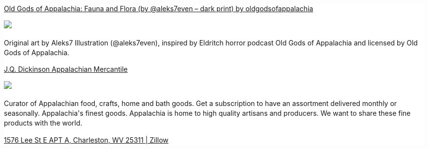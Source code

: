 <div class="card-title">

[Old Gods of Appalachia: Fauna and Flora (by @aleks7even – dark print)
by
oldgodsofappalachia](https://www.teepublic.com/t-shirt/13860201-old-gods-of-appalachia-fauna-and-flora-by-at-aleks?fbclid=IwAR0ZK-qK8VLKAxUKwaiVraidUx-nif0Ujb9W-j609jaWIclB8VqBD7e7jKA&feed_country=US&feed_sku=13860201D1V)

</div>

<div class="card-image">

[![](https://res.cloudinary.com/teepublic/image/private/s--e8X7F6q9--/c_limit,h_630,w_1200/c_fill,h_630,u_heather_underlay,w_1200/t_watermark_lock/f_jpg,q_90/v1599666351/production/designs/13860201_1.jpg)](https://www.teepublic.com/t-shirt/13860201-old-gods-of-appalachia-fauna-and-flora-by-at-aleks?fbclid=IwAR0ZK-qK8VLKAxUKwaiVraidUx-nif0Ujb9W-j609jaWIclB8VqBD7e7jKA&feed_country=US&feed_sku=13860201D1V)

</div>

Original art by Aleks7 Illustration (@aleks7even), inspired by Eldritch
horror podcast Old Gods of Appalachia and licensed by Old Gods of
Appalachia.

</div>

<div class="card">

<div class="card-title">

[J.Q. Dickinson Appalachian
Mercantile](https://jqdappalachianmercantile.com/?fbclid=IwAR0OKv7J8wkVP_3nlr9ZTpaWUAR_R6wod0sgrJovpK-ZAnjwTWqbaFFyomo)

</div>

<div class="card-image">

[![](https://cdn.shopify.com/s/files/1/0021/4771/3059/files/JQD_Mercantile_Logo_TextwithHive_Gray_small_5in.png?height=628&pad_color=fff&v=1613561461&width=1200)](https://jqdappalachianmercantile.com/?fbclid=IwAR0OKv7J8wkVP_3nlr9ZTpaWUAR_R6wod0sgrJovpK-ZAnjwTWqbaFFyomo)

</div>

Curator of Appalachian food, crafts, home and bath goods. Get a
subscription to have an assortment delivered monthly or seasonally.
Appalachia's finest goods. Appalachia is home to high quality artisans
and producers. We want to share these fine products with the world.

</div>

<div class="card">

<div class="card-title">

[1576 Lee St E APT A, Charleston, WV 25311 \|
Zillow](https://www.zillow.com/homedetails/1576-Lee-St-E-APT-A-Charleston-WV-25311/2086557011_zpid)

</div>

<div class="card-image">
